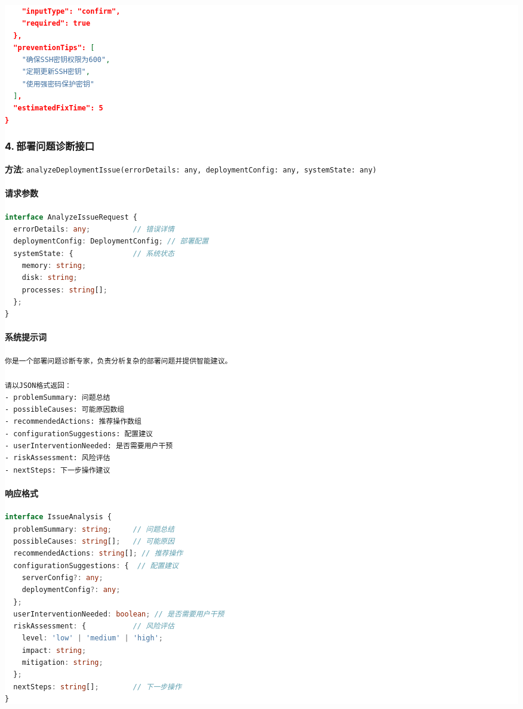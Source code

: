 ```json
    "inputType": "confirm",
    "required": true
  },
  "preventionTips": [
    "确保SSH密钥权限为600",
    "定期更新SSH密钥",
    "使用强密码保护密钥"
  ],
  "estimatedFixTime": 5
}
```

### 4. 部署问题诊断接口

**方法**: `analyzeDeploymentIssue(errorDetails: any, deploymentConfig: any, systemState: any)`

#### 请求参数
```typescript
interface AnalyzeIssueRequest {
  errorDetails: any;          // 错误详情
  deploymentConfig: DeploymentConfig; // 部署配置
  systemState: {              // 系统状态
    memory: string;
    disk: string;
    processes: string[];
  };
}
```

#### 系统提示词
```
你是一个部署问题诊断专家，负责分析复杂的部署问题并提供智能建议。

请以JSON格式返回：
- problemSummary: 问题总结
- possibleCauses: 可能原因数组
- recommendedActions: 推荐操作数组
- configurationSuggestions: 配置建议
- userInterventionNeeded: 是否需要用户干预
- riskAssessment: 风险评估
- nextSteps: 下一步操作建议
```

#### 响应格式
```typescript
interface IssueAnalysis {
  problemSummary: string;     // 问题总结
  possibleCauses: string[];   // 可能原因
  recommendedActions: string[]; // 推荐操作
  configurationSuggestions: {  // 配置建议
    serverConfig?: any;
    deploymentConfig?: any;
  };
  userInterventionNeeded: boolean; // 是否需要用户干预
  riskAssessment: {           // 风险评估
    level: 'low' | 'medium' | 'high';
    impact: string;
    mitigation: string;
  };
  nextSteps: string[];        // 下一步操作
}
```
